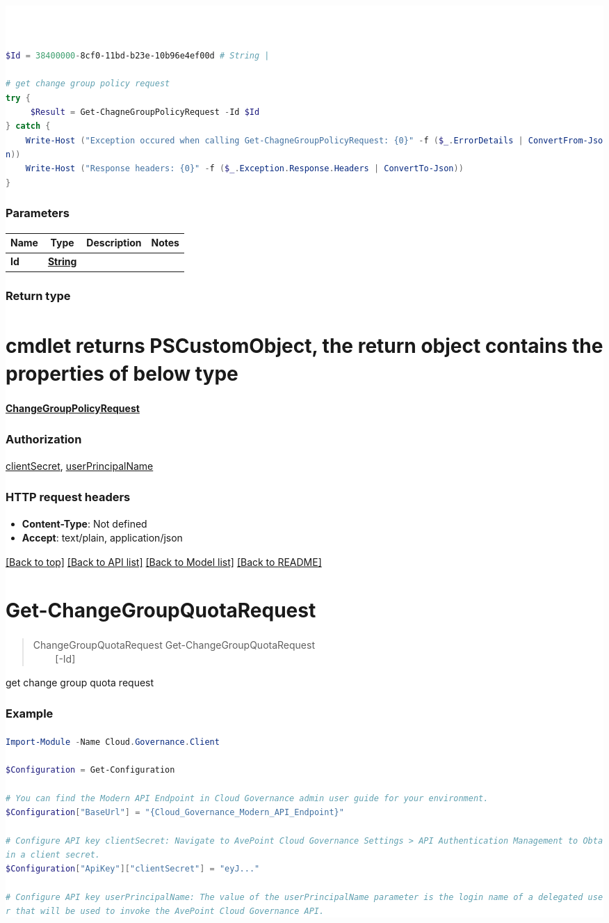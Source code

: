 ```powershell



$Id = 38400000-8cf0-11bd-b23e-10b96e4ef00d # String | 

# get change group policy request
try {
     $Result = Get-ChagneGroupPolicyRequest -Id $Id
} catch {
    Write-Host ("Exception occured when calling Get-ChagneGroupPolicyRequest: {0}" -f ($_.ErrorDetails | ConvertFrom-Json))
    Write-Host ("Response headers: {0}" -f ($_.Exception.Response.Headers | ConvertTo-Json))
}
```

### Parameters

Name | Type | Description  | Notes
------------- | ------------- | ------------- | -------------
 **Id** | [**String**](String.md)|  | 

### Return type
# cmdlet returns PSCustomObject, the return object contains the properties of below type
[**ChangeGroupPolicyRequest**](ChangeGroupPolicyRequest.md)

### Authorization

[clientSecret](../README.md#clientSecret), [userPrincipalName](../README.md#userPrincipalName)

### HTTP request headers

 - **Content-Type**: Not defined
 - **Accept**: text/plain, application/json

[[Back to top]](#) [[Back to API list]](../README.md#documentation-for-api-endpoints) [[Back to Model list]](../README.md#documentation-for-models) [[Back to README]](../README.md)

<a name="Get-ChangeGroupQuotaRequest"></a>
# **Get-ChangeGroupQuotaRequest**
> ChangeGroupQuotaRequest Get-ChangeGroupQuotaRequest<br>
> &nbsp;&nbsp;&nbsp;&nbsp;&nbsp;&nbsp;&nbsp;&nbsp;[-Id] <PSCustomObject><br>

get change group quota request

### Example
```powershell
Import-Module -Name Cloud.Governance.Client

$Configuration = Get-Configuration

# You can find the Modern API Endpoint in Cloud Governance admin user guide for your environment.
$Configuration["BaseUrl"] = "{Cloud_Governance_Modern_API_Endpoint}"

# Configure API key clientSecret: Navigate to AvePoint Cloud Governance Settings > API Authentication Management to Obtain a client secret.
$Configuration["ApiKey"]["clientSecret"] = "eyJ..."

# Configure API key userPrincipalName: The value of the userPrincipalName parameter is the login name of a delegated user that will be used to invoke the AvePoint Cloud Governance API. 
```